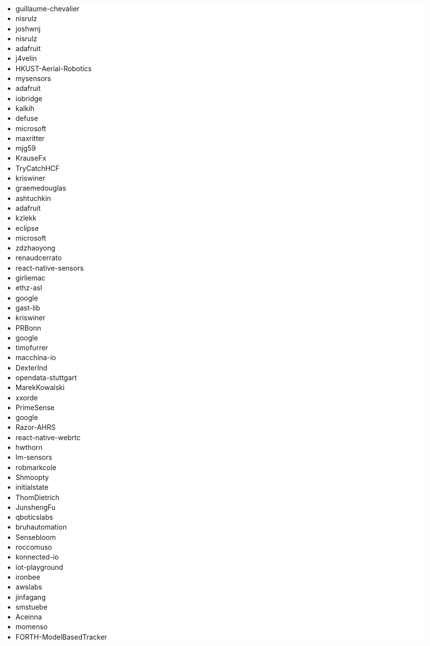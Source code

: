 - guillaume-chevalier
- nisrulz
- joshwnj
- nisrulz
- adafruit
- j4velin
- HKUST-Aerial-Robotics
- mysensors
- adafruit
- iobridge
- kalkih
- defuse
- microsoft
- maxritter
- mjg59
- KrauseFx
- TryCatchHCF
- kriswiner
- graemedouglas
- ashtuchkin
- adafruit
- kzlekk
- eclipse
- microsoft
- zdzhaoyong
- renaudcerrato
- react-native-sensors
- girliemac
- ethz-asl
- google
- gast-lib
- kriswiner
- PRBonn
- google
- timofurrer
- macchina-io
- DexterInd
- opendata-stuttgart
- MarekKowalski
- xxorde
- PrimeSense
- google
- Razor-AHRS
- react-native-webrtc
- hwthorn
- lm-sensors
- robmarkcole
- Shmoopty
- initialstate
- ThomDietrich
- JunshengFu
- qboticslabs
- bruhautomation
- Sensebloom
- roccomuso
- konnected-io
- iot-playground
- ironbee
- awslabs
- jinfagang
- smstuebe
- Aceinna
- momenso
- FORTH-ModelBasedTracker